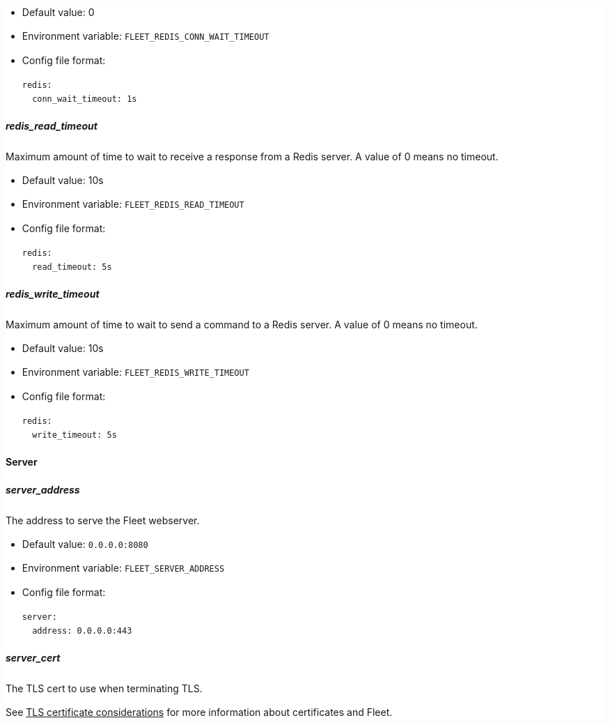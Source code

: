 - Default value: 0
- Environment variable: `FLEET_REDIS_CONN_WAIT_TIMEOUT`
- Config file format:

  ```
  redis:
  	conn_wait_timeout: 1s
  ```

##### redis_read_timeout

Maximum amount of time to wait to receive a response from a Redis server.
A value of 0 means no timeout.

- Default value: 10s
- Environment variable: `FLEET_REDIS_READ_TIMEOUT`
- Config file format:

  ```
  redis:
  	read_timeout: 5s
  ```

##### redis_write_timeout

Maximum amount of time to wait to send a command to a Redis server.
A value of 0 means no timeout.

- Default value: 10s
- Environment variable: `FLEET_REDIS_WRITE_TIMEOUT`
- Config file format:

  ```
  redis:
  	write_timeout: 5s
  ```

#### Server

##### server_address

The address to serve the Fleet webserver.

- Default value: `0.0.0.0:8080`
- Environment variable: `FLEET_SERVER_ADDRESS`
- Config file format:

  ```
  server:
  	address: 0.0.0.0:443
  ```

##### server_cert

The TLS cert to use when terminating TLS.

See [TLS certificate considerations](./01-Introduction.md#tls-certificate) for more information about certificates and Fleet.

